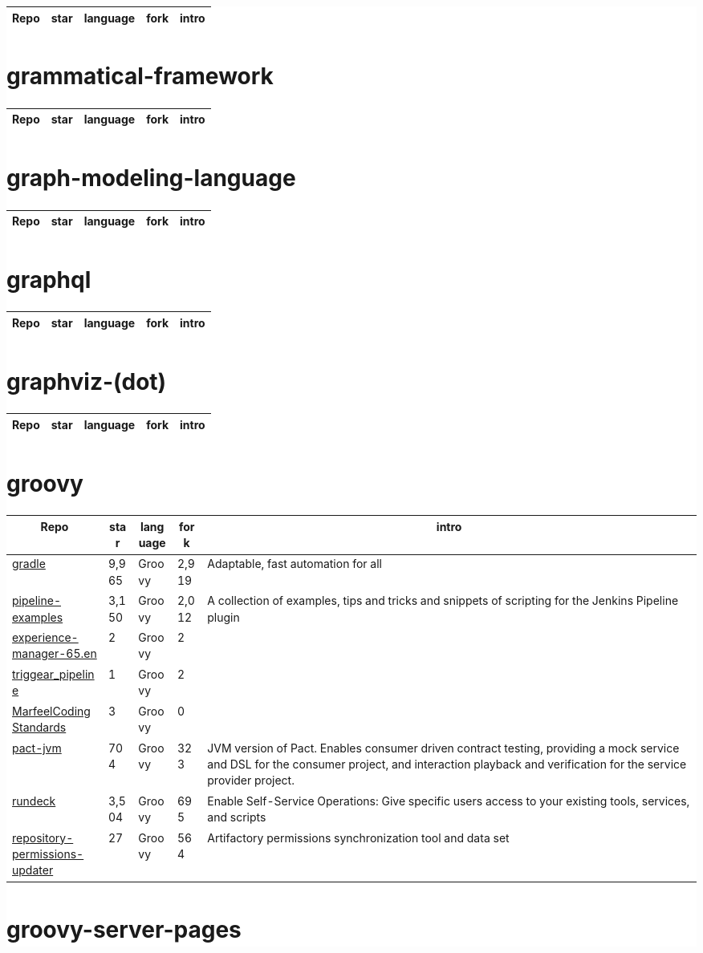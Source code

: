 Repo|star|language|fork|intro
-|-|-|-|-



# grammatical-framework

Repo|star|language|fork|intro
-|-|-|-|-



# graph-modeling-language

Repo|star|language|fork|intro
-|-|-|-|-



# graphql

Repo|star|language|fork|intro
-|-|-|-|-



# graphviz-(dot)

Repo|star|language|fork|intro
-|-|-|-|-



# groovy

Repo|star|language|fork|intro
-|-|-|-|-
[gradle](https://github.com/gradle/gradle)|9,965|Groovy|2,919|Adaptable, fast automation for all
[pipeline-examples](https://github.com/jenkinsci/pipeline-examples)|3,150|Groovy|2,012|A collection of examples, tips and tricks and snippets of scripting for the Jenkins Pipeline plugin
[experience-manager-65.en](https://github.com/AdobeDocs/experience-manager-65.en)|2|Groovy|2|
[triggear_pipeline](https://github.com/futuresimple/triggear_pipeline)|1|Groovy|2|
[MarfeelCodingStandards](https://github.com/Marfeel/MarfeelCodingStandards)|3|Groovy|0|
[pact-jvm](https://github.com/DiUS/pact-jvm)|704|Groovy|323|JVM version of Pact. Enables consumer driven contract testing, providing a mock service and DSL for the consumer project, and interaction playback and verification for the service provider project.
[rundeck](https://github.com/rundeck/rundeck)|3,504|Groovy|695|Enable Self-Service Operations: Give specific users access to your existing tools, services, and scripts
[repository-permissions-updater](https://github.com/jenkins-infra/repository-permissions-updater)|27|Groovy|564|Artifactory permissions synchronization tool and data set


# groovy-server-pages
